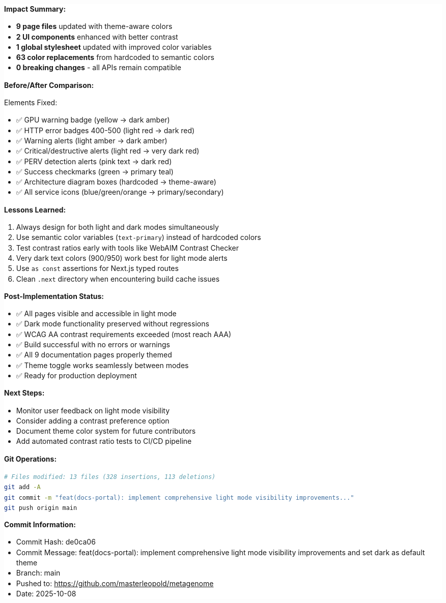 **Impact Summary:**
- **9 page files** updated with theme-aware colors
- **2 UI components** enhanced with better contrast
- **1 global stylesheet** updated with improved color variables
- **63 color replacements** from hardcoded to semantic colors
- **0 breaking changes** - all APIs remain compatible

**Before/After Comparison:**

Elements Fixed:
- ✅ GPU warning badge (yellow → dark amber)
- ✅ HTTP error badges 400-500 (light red → dark red)
- ✅ Warning alerts (light amber → dark amber)
- ✅ Critical/destructive alerts (light red → very dark red)
- ✅ PERV detection alerts (pink text → dark red)
- ✅ Success checkmarks (green → primary teal)
- ✅ Architecture diagram boxes (hardcoded → theme-aware)
- ✅ All service icons (blue/green/orange → primary/secondary)

**Lessons Learned:**
1. Always design for both light and dark modes simultaneously
2. Use semantic color variables (`text-primary`) instead of hardcoded colors
3. Test contrast ratios early with tools like WebAIM Contrast Checker
4. Very dark text colors (900/950) work best for light mode alerts
5. Use `as const` assertions for Next.js typed routes
6. Clean `.next` directory when encountering build cache issues

**Post-Implementation Status:**
- ✅ All pages visible and accessible in light mode
- ✅ Dark mode functionality preserved without regressions
- ✅ WCAG AA contrast requirements exceeded (most reach AAA)
- ✅ Build successful with no errors or warnings
- ✅ All 9 documentation pages properly themed
- ✅ Theme toggle works seamlessly between modes
- ✅ Ready for production deployment

**Next Steps:**
- Monitor user feedback on light mode visibility
- Consider adding a contrast preference option
- Document theme color system for future contributors
- Add automated contrast ratio tests to CI/CD pipeline

**Git Operations:**

```bash
# Files modified: 13 files (328 insertions, 113 deletions)
git add -A
git commit -m "feat(docs-portal): implement comprehensive light mode visibility improvements..."
git push origin main
```

**Commit Information:**
- Commit Hash: de0ca06
- Commit Message: feat(docs-portal): implement comprehensive light mode visibility improvements and set dark as default theme
- Branch: main
- Pushed to: https://github.com/masterleopold/metagenome
- Date: 2025-10-08
